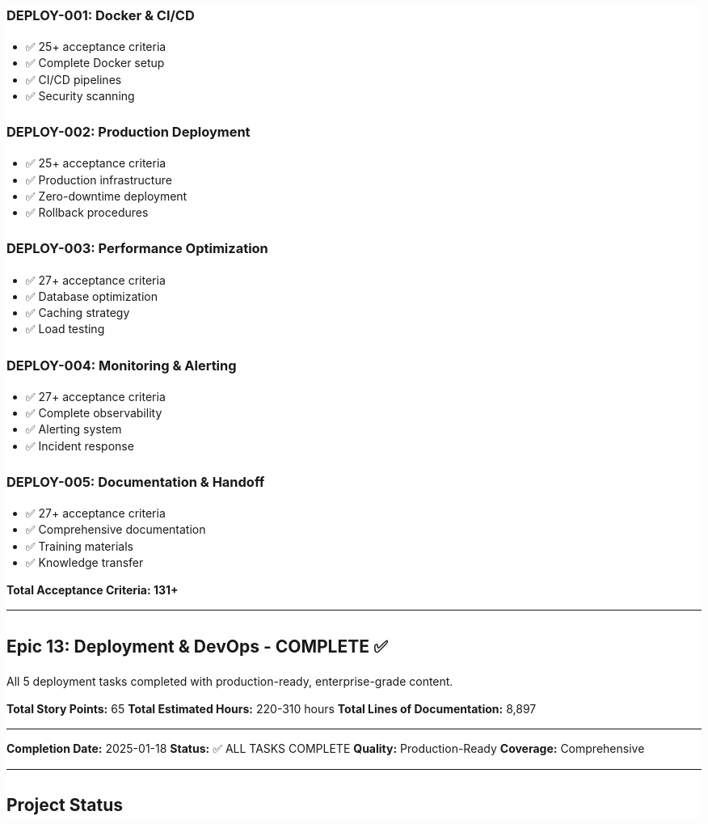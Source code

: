### DEPLOY-001: Docker & CI/CD
- ✅ 25+ acceptance criteria
- ✅ Complete Docker setup
- ✅ CI/CD pipelines
- ✅ Security scanning

### DEPLOY-002: Production Deployment
- ✅ 25+ acceptance criteria
- ✅ Production infrastructure
- ✅ Zero-downtime deployment
- ✅ Rollback procedures

### DEPLOY-003: Performance Optimization
- ✅ 27+ acceptance criteria
- ✅ Database optimization
- ✅ Caching strategy
- ✅ Load testing

### DEPLOY-004: Monitoring & Alerting
- ✅ 27+ acceptance criteria
- ✅ Complete observability
- ✅ Alerting system
- ✅ Incident response

### DEPLOY-005: Documentation & Handoff
- ✅ 27+ acceptance criteria
- ✅ Comprehensive documentation
- ✅ Training materials
- ✅ Knowledge transfer

**Total Acceptance Criteria: 131+**

---

## Epic 13: Deployment & DevOps - COMPLETE ✅

All 5 deployment tasks completed with production-ready, enterprise-grade content.

**Total Story Points:** 65
**Total Estimated Hours:** 220-310 hours
**Total Lines of Documentation:** 8,897

---

**Completion Date:** 2025-01-18
**Status:** ✅ ALL TASKS COMPLETE
**Quality:** Production-Ready
**Coverage:** Comprehensive

---

## Project Status
